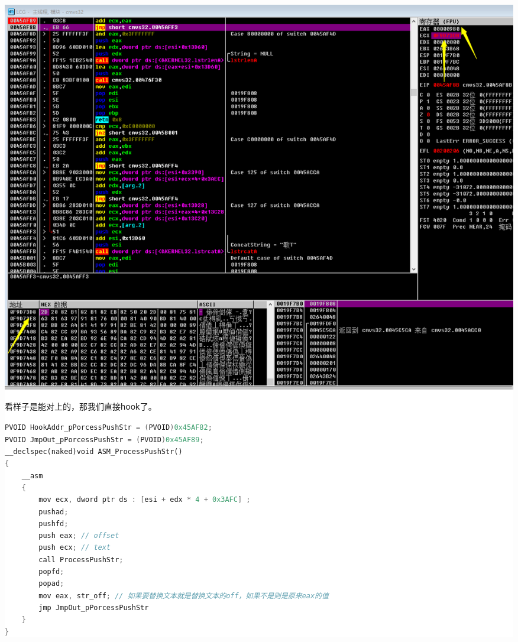 ![9](.\img\9.png)

看样子是能对上的，那我们直接hook了。

```C++
PVOID HookAddr_pPorcessPushStr = (PVOID)0x45AF82;
PVOID JmpOut_pPorcessPushStr = (PVOID)0x45AF89;
__declspec(naked)void ASM_ProcessPushStr()
{
    __asm
    {
        mov ecx, dword ptr ds : [esi + edx * 4 + 0x3AFC] ;
        pushad;
        pushfd;
        push eax; // offset
        push ecx; // text
        call ProcessPushStr;
        popfd;
        popad;
        mov eax, str_off; // 如果要替换文本就是替换文本的off，如果不是则是原来eax的值
        jmp JmpOut_pPorcessPushStr
    }
}
```

